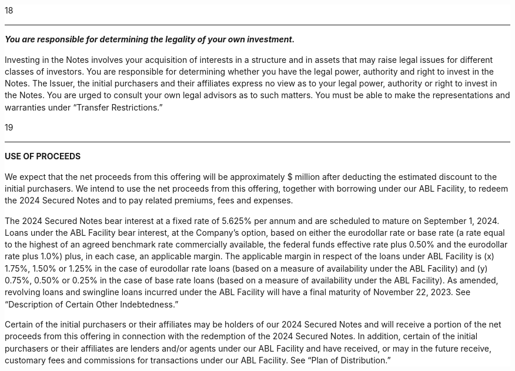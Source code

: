 18


-----

**_You are responsible for determining the legality of your own investment._**

Investing in the Notes involves your acquisition of interests in a structure and in assets that may raise legal
issues for different classes of investors. You are responsible for determining whether you have the legal power,
authority and right to invest in the Notes. The Issuer, the initial purchasers and their affiliates express no view as to
your legal power, authority or right to invest in the Notes. You are urged to consult your own legal advisors as to
such matters. You must be able to make the representations and warranties under “Transfer Restrictions.”

19


-----

**USE OF PROCEEDS**

We expect that the net proceeds from this offering will be approximately $ million after deducting
the estimated discount to the initial purchasers. We intend to use the net proceeds from this offering, together with
borrowing under our ABL Facility, to redeem the 2024 Secured Notes and to pay related premiums, fees and
expenses.

The 2024 Secured Notes bear interest at a fixed rate of 5.625% per annum and are scheduled to mature on
September 1, 2024. Loans under the ABL Facility bear interest, at the Company’s option, based on either the
eurodollar rate or base rate (a rate equal to the highest of an agreed benchmark rate commercially available, the
federal funds effective rate plus 0.50% and the eurodollar rate plus 1.0%) plus, in each case, an applicable margin.
The applicable margin in respect of the loans under ABL Facility is (x) 1.75%, 1.50% or 1.25% in the case of
eurodollar rate loans (based on a measure of availability under the ABL Facility) and (y) 0.75%, 0.50% or 0.25% in
the case of base rate loans (based on a measure of availability under the ABL Facility). As amended, revolving loans
and swingline loans incurred under the ABL Facility will have a final maturity of November 22, 2023. See
“Description of Certain Other Indebtedness.”

Certain of the initial purchasers or their affiliates may be holders of our 2024 Secured Notes and will
receive a portion of the net proceeds from this offering in connection with the redemption of the 2024 Secured
Notes. In addition, certain of the initial purchasers or their affiliates are lenders and/or agents under our ABL
Facility and have received, or may in the future receive, customary fees and commissions for transactions under our
ABL Facility. See “Plan of Distribution.”
